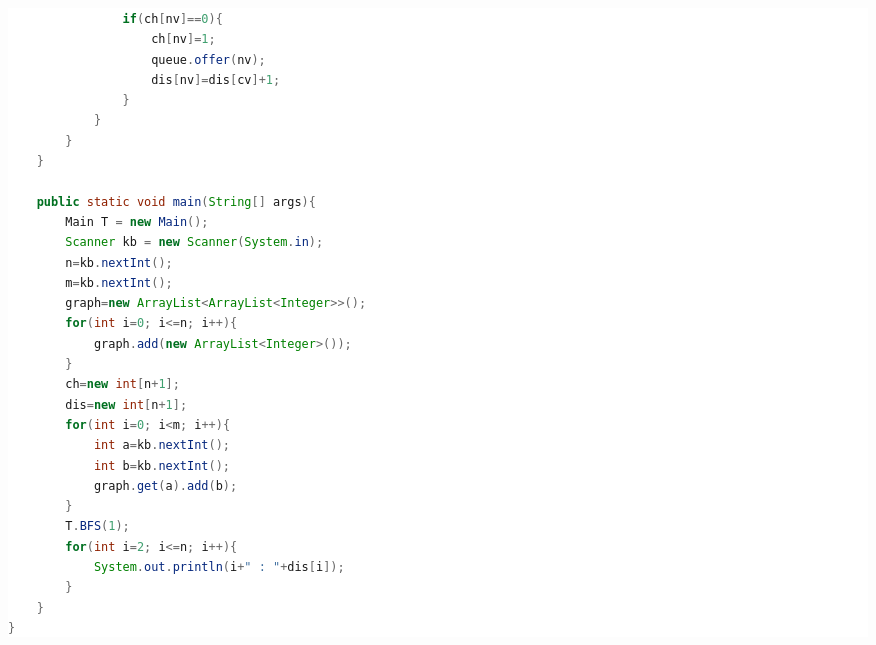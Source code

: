 ``` java
				if(ch[nv]==0){
					ch[nv]=1;
					queue.offer(nv);
					dis[nv]=dis[cv]+1;
				}
			}
		}
	}
	
	public static void main(String[] args){
		Main T = new Main();
		Scanner kb = new Scanner(System.in);
		n=kb.nextInt();
		m=kb.nextInt();
		graph=new ArrayList<ArrayList<Integer>>();
		for(int i=0; i<=n; i++){
			graph.add(new ArrayList<Integer>());
		}
		ch=new int[n+1];
		dis=new int[n+1];
		for(int i=0; i<m; i++){
			int a=kb.nextInt();
			int b=kb.nextInt();
			graph.get(a).add(b);
		}
		T.BFS(1);
		for(int i=2; i<=n; i++){
			System.out.println(i+" : "+dis[i]);
		}
	}	
}
```